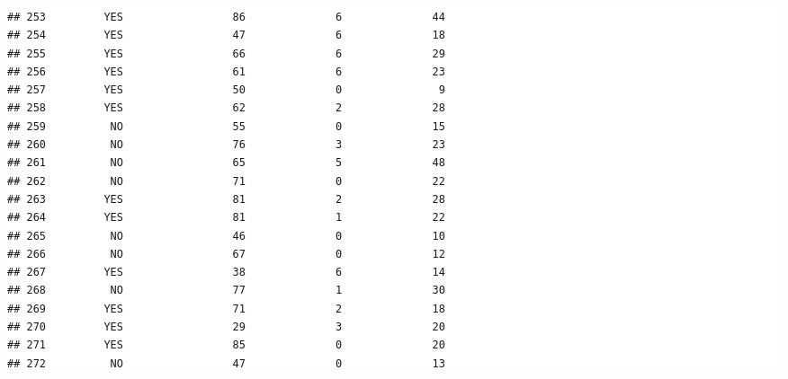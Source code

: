     ## 253         YES                 86              6              44
    ## 254         YES                 47              6              18
    ## 255         YES                 66              6              29
    ## 256         YES                 61              6              23
    ## 257         YES                 50              0               9
    ## 258         YES                 62              2              28
    ## 259          NO                 55              0              15
    ## 260          NO                 76              3              23
    ## 261          NO                 65              5              48
    ## 262          NO                 71              0              22
    ## 263         YES                 81              2              28
    ## 264         YES                 81              1              22
    ## 265          NO                 46              0              10
    ## 266          NO                 67              0              12
    ## 267         YES                 38              6              14
    ## 268          NO                 77              1              30
    ## 269         YES                 71              2              18
    ## 270         YES                 29              3              20
    ## 271         YES                 85              0              20
    ## 272          NO                 47              0              13